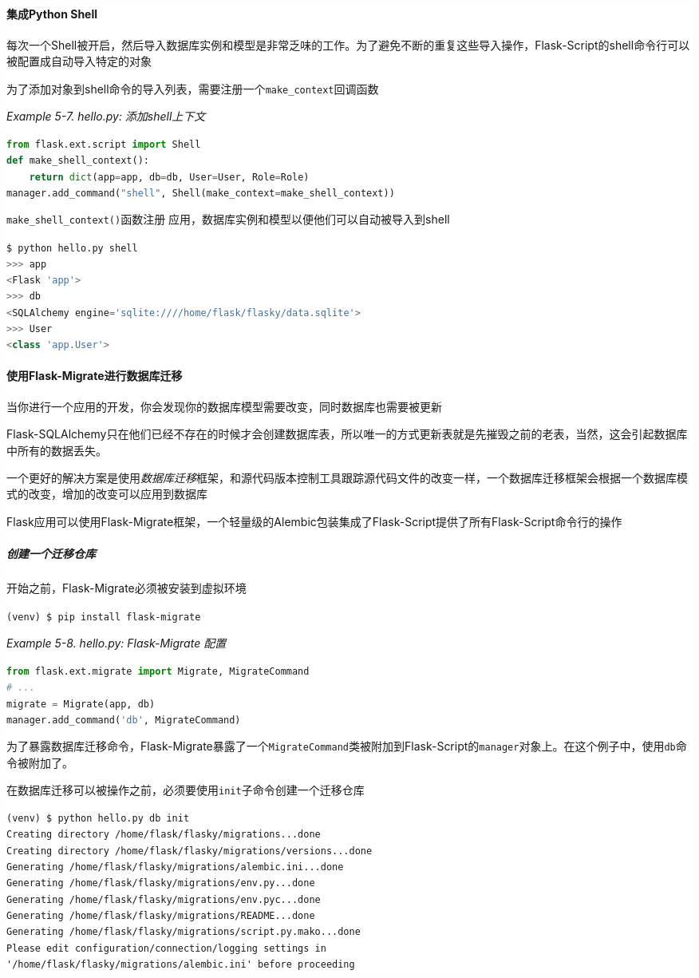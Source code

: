 #### 集成Python Shell

每次一个Shell被开启，然后导入数据库实例和模型是非常乏味的工作。为了避免不断的重复这些导入操作，Flask-Script的shell命令行可以被配置成自动导入特定的对象

为了添加对象到shell命令的导入列表，需要注册一个`make_context`回调函数

*Example 5-7. hello.py: 添加shell上下文*

```python
from flask.ext.script import Shell
def make_shell_context():
    return dict(app=app, db=db, User=User, Role=Role)
manager.add_command("shell", Shell(make_context=make_shell_context))
```

`make_shell_context()`函数注册 应用，数据库实例和模型以便他们可以自动被导入到shell

```python
$ python hello.py shell
>>> app
<Flask 'app'>
>>> db
<SQLAlchemy engine='sqlite:////home/flask/flasky/data.sqlite'>
>>> User
<class 'app.User'>
```

#### 使用Flask-Migrate进行数据库迁移

当你进行一个应用的开发，你会发现你的数据库模型需要改变，同时数据库也需要被更新

Flask-SQLAlchemy只在他们已经不存在的时候才会创建数据库表，所以唯一的方式更新表就是先摧毁之前的老表，当然，这会引起数据库中所有的数据丢失。

一个更好的解决方案是使用*数据库迁移*框架，和源代码版本控制工具跟踪源代码文件的改变一样，一个数据库迁移框架会根据一个数据库模式的改变，增加的改变可以应用到数据库

Flask应用可以使用Flask-Migrate框架，一个轻量级的Alembic包装集成了Flask-Script提供了所有Flask-Script命令行的操作

##### 创建一个迁移仓库

开始之前，Flask-Migrate必须被安装到虚拟环境

```shell
(venv) $ pip install flask-migrate
```

*Example 5-8. hello.py: Flask-Migrate 配置*

```python
from flask.ext.migrate import Migrate, MigrateCommand
# ...
migrate = Migrate(app, db)
manager.add_command('db', MigrateCommand)
```

为了暴露数据库迁移命令，Flask-Migrate暴露了一个`MigrateCommand`类被附加到Flask-Script的`manager`对象上。在这个例子中，使用`db`命令被附加了。

在数据库迁移可以被操作之前，必须要使用`init`子命令创建一个迁移仓库

```shell
(venv) $ python hello.py db init
Creating directory /home/flask/flasky/migrations...done
Creating directory /home/flask/flasky/migrations/versions...done
Generating /home/flask/flasky/migrations/alembic.ini...done
Generating /home/flask/flasky/migrations/env.py...done
Generating /home/flask/flasky/migrations/env.pyc...done
Generating /home/flask/flasky/migrations/README...done
Generating /home/flask/flasky/migrations/script.py.mako...done
Please edit configuration/connection/logging settings in
'/home/flask/flasky/migrations/alembic.ini' before proceeding
```

